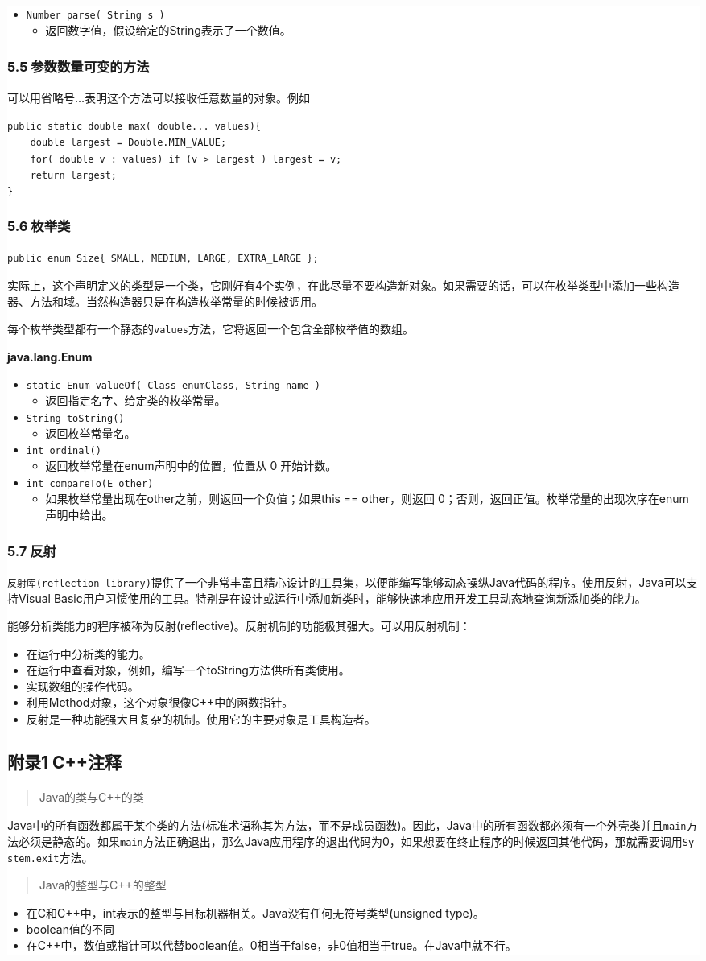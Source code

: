 + `Number parse( String s )`
    + 返回数字值，假设给定的String表示了一个数值。

### 5.5 参数数量可变的方法

可以用省略号...表明这个方法可以接收任意数量的对象。例如

    public static double max( double... values){
        double largest = Double.MIN_VALUE;
        for( double v : values) if (v > largest ) largest = v;
        return largest;
    }

### 5.6 枚举类

    public enum Size{ SMALL, MEDIUM, LARGE, EXTRA_LARGE };

实际上，这个声明定义的类型是一个类，它刚好有4个实例，在此尽量不要构造新对象。如果需要的话，可以在枚举类型中添加一些构造器、方法和域。当然构造器只是在构造枚举常量的时候被调用。

每个枚举类型都有一个静态的`values`方法，它将返回一个包含全部枚举值的数组。

**java.lang.Enum<E>**

+ `static Enum valueOf( Class enumClass, String name )`
    + 返回指定名字、给定类的枚举常量。
+ `String toString()`
    + 返回枚举常量名。
+ `int ordinal()`
    + 返回枚举常量在enum声明中的位置，位置从 0 开始计数。
+ `int compareTo(E other)`
    + 如果枚举常量出现在other之前，则返回一个负值；如果this == other，则返回 0；否则，返回正值。枚举常量的出现次序在enum声明中给出。

### 5.7 反射

`反射库(reflection library)`提供了一个非常丰富且精心设计的工具集，以便能编写能够动态操纵Java代码的程序。使用反射，Java可以支持Visual Basic用户习惯使用的工具。特别是在设计或运行中添加新类时，能够快速地应用开发工具动态地查询新添加类的能力。

能够分析类能力的程序被称为反射(reflective)。反射机制的功能极其强大。可以用反射机制：

+ 在运行中分析类的能力。
+ 在运行中查看对象，例如，编写一个toString方法供所有类使用。
+ 实现数组的操作代码。
+ 利用Method对象，这个对象很像C++中的函数指针。
+ 反射是一种功能强大且复杂的机制。使用它的主要对象是工具构造者。

## 附录1 C++注释

> Java的类与C++的类

Java中的所有函数都属于某个类的方法(标准术语称其为方法，而不是成员函数)。因此，Java中的所有函数都必须有一个外壳类并且`main`方法必须是静态的。如果`main`方法正确退出，那么Java应用程序的退出代码为0，如果想要在终止程序的时候返回其他代码，那就需要调用`System.exit`方法。

> Java的整型与C++的整型

+ 在C和C++中，int表示的整型与目标机器相关。Java没有任何无符号类型(unsigned type)。
+ boolean值的不同
+ 在C++中，数值或指针可以代替boolean值。0相当于false，非0值相当于true。在Java中就不行。
